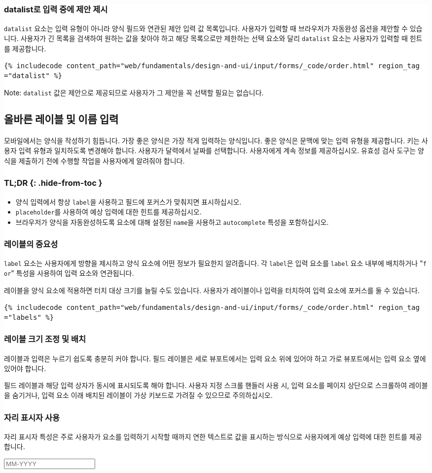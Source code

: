 ### datalist로 입력 중에 제안 제시

`datalist` 요소는 입력 유형이 아니라 양식 필드와 연관된 제안 입력 값 목록입니다.
 사용자가 입력할 때 브라우저가 자동완성 옵션을 제안할 수 있습니다.
 사용자가 긴 목록을 검색하여 원하는 값을 찾아야 하고 해당 목록으로만 제한하는 선택 요소와 달리 `datalist` 요소는 사용자가 입력할 때 힌트를 제공합니다.



<pre class="prettyprint">
{% includecode content_path="web/fundamentals/design-and-ui/input/forms/_code/order.html" region_tag="datalist" %}
</pre>

Note: <code>datalist</code> 값은 제안으로 제공되므로 사용자가 그 제안을 꼭 선택할 필요는 없습니다.

## 올바른 레이블 및 이름 입력 


모바일에서는 양식을 작성하기 힘듭니다. 가장 좋은 양식은 가장 적게 입력하는 양식입니다. 좋은 양식은 문맥에 맞는 입력 유형을 제공합니다. 키는 사용자 입력 유형과 일치하도록 변경해야 합니다. 사용자가 달력에서 날짜를 선택합니다. 사용자에게 계속 정보를 제공하십시오. 유효성 검사 도구는 양식을 제출하기 전에 수행할 작업을 사용자에게 알려줘야 합니다.


### TL;DR {: .hide-from-toc }
- 양식 입력에서 항상 <code>label</code>을 사용하고 필드에 포커스가 맞춰지면 표시하십시오.
- <code>placeholder</code>를 사용하여 예상 입력에 대한 힌트를 제공하십시오.
- 브라우저가 양식을 자동완성하도록 요소에 대해 설정된 <code>name</code>을 사용하고 <code>autocomplete</code> 특성을 포함하십시오.


### 레이블의 중요성

`label` 요소는 사용자에게 방향을 제시하고 양식 요소에 어떤 정보가 필요한지 알려줍니다.
  각 `label`은 입력 요소를 `label` 요소 내부에 배치하거나 "`for`" 특성을 사용하여 입력 요소와 연관됩니다.

  레이블을 양식 요소에 적용하면 터치 대상 크기를 늘릴 수도 있습니다. 사용자가 레이블이나 입력을 터치하여 입력 요소에 포커스를 둘 수 있습니다.



<pre class="prettyprint">
{% includecode content_path="web/fundamentals/design-and-ui/input/forms/_code/order.html" region_tag="labels" %}
</pre>

### 레이블 크기 조정 및 배치

레이블과 입력은 누르기 쉽도록 충분히 커야 합니다.  필드 레이블은 세로 뷰포트에서는 입력 요소 위에 있어야 하고 가로 뷰포트에서는 입력 요소 옆에 있어야 합니다.

  필드 레이블과 해당 입력 상자가 동시에 표시되도록 해야 합니다.
  사용자 지정 스크롤 핸들러 사용 시, 입력 요소를 페이지 상단으로 스크롤하여 레이블을 숨기거나, 입력 요소 이래 배치된 레이블이 가상 키보드로 가려질 수 있으므로 주의하십시오.



### 자리 표시자 사용

자리 표시자 특성은 주로 사용자가 요소를 입력하기 시작할 때까지 연한 텍스트로 값을 표시하는 방식으로 사용자에게 예상 입력에 대한 힌트를 제공합니다.



<input type="text" placeholder="MM-YYYY">
